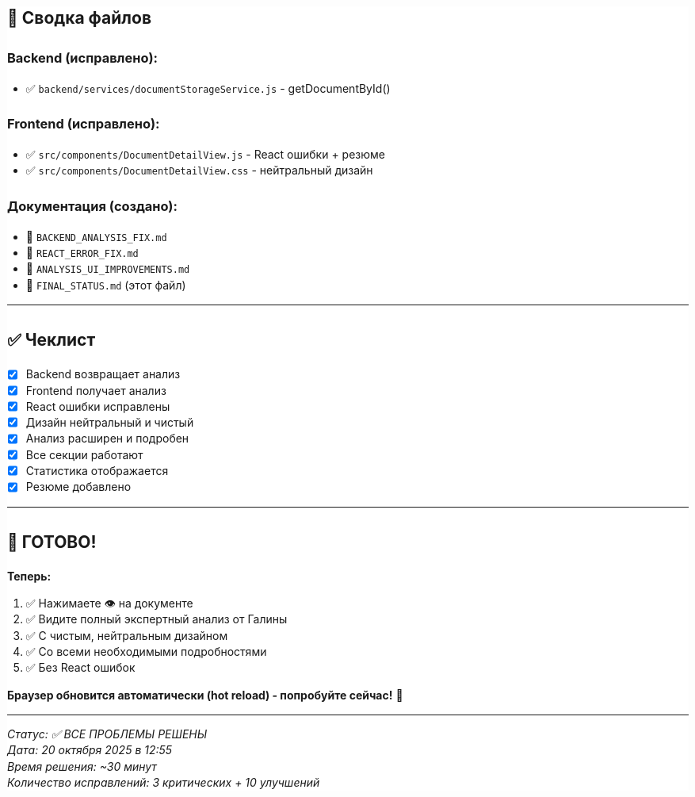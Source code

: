 
## 📝 Сводка файлов

### Backend (исправлено):
- ✅ `backend/services/documentStorageService.js` - getDocumentById()

### Frontend (исправлено):
- ✅ `src/components/DocumentDetailView.js` - React ошибки + резюме
- ✅ `src/components/DocumentDetailView.css` - нейтральный дизайн

### Документация (создано):
- 📄 `BACKEND_ANALYSIS_FIX.md`
- 📄 `REACT_ERROR_FIX.md`
- 📄 `ANALYSIS_UI_IMPROVEMENTS.md`
- 📄 `FINAL_STATUS.md` (этот файл)

---

## ✅ Чеклист

- [x] Backend возвращает анализ
- [x] Frontend получает анализ
- [x] React ошибки исправлены
- [x] Дизайн нейтральный и чистый
- [x] Анализ расширен и подробен
- [x] Все секции работают
- [x] Статистика отображается
- [x] Резюме добавлено

---

## 🎉 ГОТОВО!

**Теперь:**
1. ✅ Нажимаете 👁️ на документе
2. ✅ Видите полный экспертный анализ от Галины
3. ✅ С чистым, нейтральным дизайном
4. ✅ Со всеми необходимыми подробностями
5. ✅ Без React ошибок

**Браузер обновится автоматически (hot reload) - попробуйте сейчас!** 🚀

---

*Статус: ✅ ВСЕ ПРОБЛЕМЫ РЕШЕНЫ*  
*Дата: 20 октября 2025 в 12:55*  
*Время решения: ~30 минут*  
*Количество исправлений: 3 критических + 10 улучшений*
